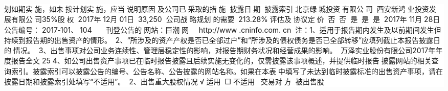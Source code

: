 划如期实
施，如未
按计划实
施，应当
说明原因
及公司已
采取的措
施 
披露日
期 
披露索引
北京绿
城投资
有限公
司 
西安新鸿
业投资发
展有限公
司35%股
权 
2017年
12月
01日 
33,250 
公司战
略规划
的需要 
213.28%
评估及
协议定
价 
否 
否 
是 
是 
是 
2017年
11月
28日 
公告编号：
2017‐101、
104      
刊登公告的
网站：巨潮
网    
http://www
.cninfo.com.
cn 
注：1、适用于报告期内发生及以前期间发生但持续到报告期的出售资产的情形。 
2、“所涉及的资产产权是否已全部过户”和“所涉及的债权债务是否已全部转移”应填列截止本报告披露日的
情况。 
3、出售事项对公司业务连续性、管理层稳定性的影响，对报告期财务状况和经营成果的影响。 
万泽实业股份有限公司2017年年度报告全文
25
4、如公司出售资产事项已在临时报告披露且后续实施无变化的，仅需披露该事项概述，并提供临时报告
披露网站的相关查询索引。披露索引可以披露公告的编号、公告名称、公告披露的网站名称。如果在本表
中填写了未达到临时披露标准的出售资产事项，请在披露日期和披露索引处填写“不适用”。 
2、出售重大股权情况
√ 适用 
□
不适用  
交易对
方 
被出售股